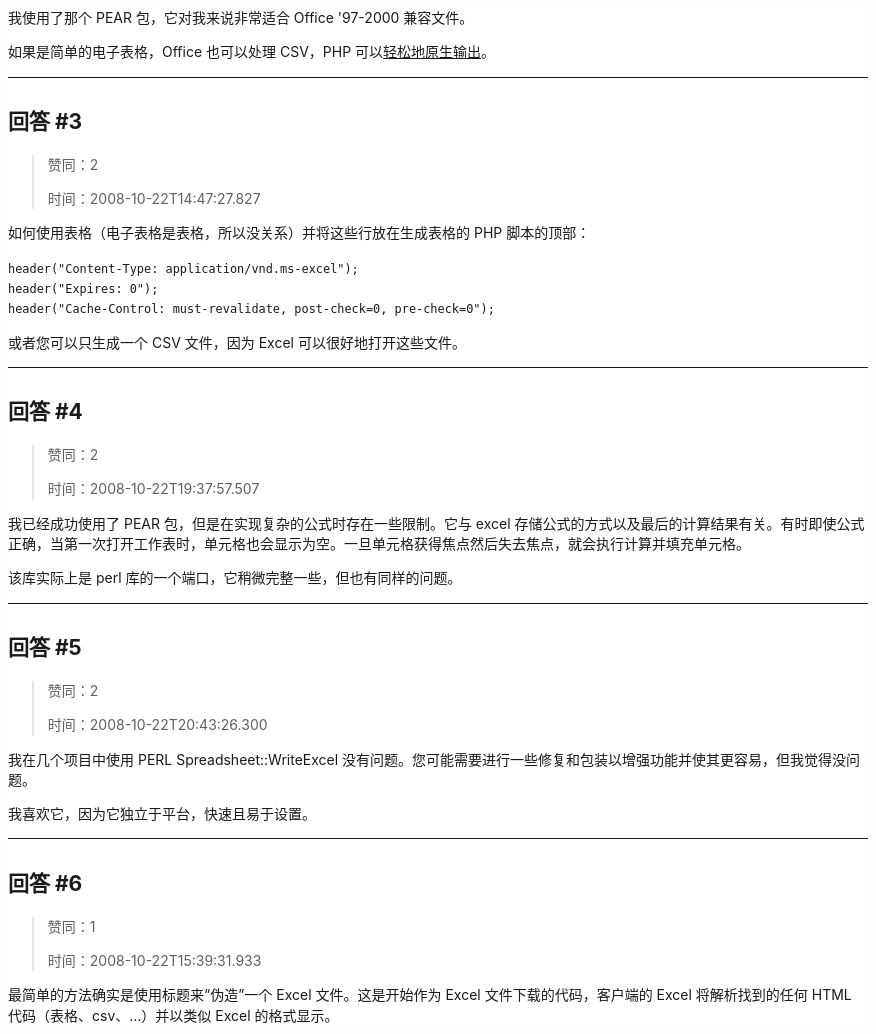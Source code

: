我使用了那个 PEAR 包，它对我来说非常适合 Office '97-2000 兼容文件。

如果是简单的电子表格，Office 也可以处理 CSV，PHP 可以[轻松地原生输出](http://us.php.net/fputcsv)。

* * *

## 回答 #3

> 赞同：2
> 
> 时间：2008-10-22T14:47:27.827

如何使用表格（电子表格是表格，所以没关系）并将这些行放在生成表格的 PHP 脚本的顶部：

```
header("Content-Type: application/vnd.ms-excel");
header("Expires: 0");
header("Cache-Control: must-revalidate, post-check=0, pre-check=0"); 
```

或者您可以只生成一个 CSV 文件，因为 Excel 可以很好地打开这些文件。

* * *

## 回答 #4

> 赞同：2
> 
> 时间：2008-10-22T19:37:57.507

我已经成功使用了 PEAR 包，但是在实现复杂的公式时存在一些限制。它与 excel 存储公式的方式以及最后的计算结果有关。有时即使公式正确，当第一次打开工作表时，单元格也会显示为空。一旦单元格获得焦点然后失去焦点，就会执行计算并填充单元格。

该库实际上是 perl 库的一个端口，它稍微完整一些，但也有同样的问题。

* * *

## 回答 #5

> 赞同：2
> 
> 时间：2008-10-22T20:43:26.300

我在几个项目中使用 PERL Spreadsheet::WriteExcel 没有问题。您可能需要进行一些修复和包装以增强功能并使其更容易，但我觉得没问题。

我喜欢它，因为它独立于平台，快速且易于设置。

* * *

## 回答 #6

> 赞同：1
> 
> 时间：2008-10-22T15:39:31.933

最简单的方法确实是使用标题来“伪造”一个 Excel 文件。这是开始作为 Excel 文件下载的代码，客户端的 Excel 将解析找到的任何 HTML 代码（表格、csv、...）并以类似 Excel 的格式显示。
